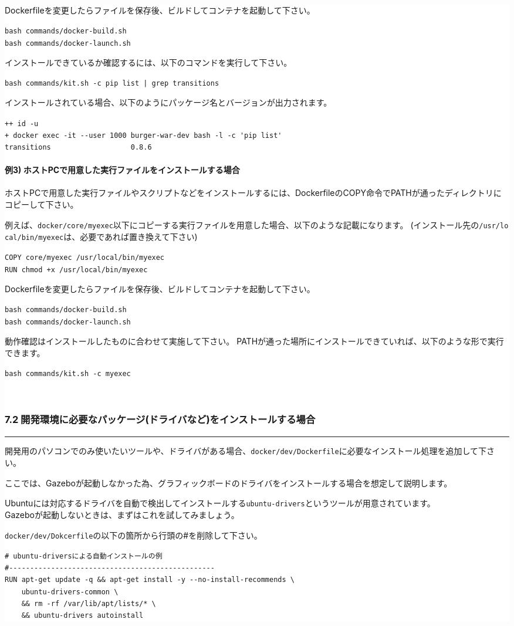 Dockerfileを変更したらファイルを保存後、ビルドしてコンテナを起動して下さい。

```
bash commands/docker-build.sh
bash commands/docker-launch.sh
```

インストールできているか確認するには、以下のコマンドを実行して下さい。

```
bash commands/kit.sh -c pip list | grep transitions
```

インストールされている場合、以下のようにパッケージ名とバージョンが出力されます。

```
++ id -u
+ docker exec -it --user 1000 burger-war-dev bash -l -c 'pip list'
transitions                   0.8.6
```

#### 例3) ホストPCで用意した実行ファイルをインストールする場合
ホストPCで用意した実行ファイルやスクリプトなどをインストールするには、DockerfileのCOPY命令でPATHが通ったディレクトリにコピーして下さい。  

例えば、`docker/core/myexec`以下にコピーする実行ファイルを用意した場合、以下のような記載になります。
(インストール先の`/usr/local/bin/myexec`は、必要であれば置き換えて下さい)

```
COPY core/myexec /usr/local/bin/myexec
RUN chmod +x /usr/local/bin/myexec
```

Dockerfileを変更したらファイルを保存後、ビルドしてコンテナを起動して下さい。

```
bash commands/docker-build.sh
bash commands/docker-launch.sh
```

動作確認はインストールしたものに合わせて実施して下さい。
PATHが通った場所にインストールできていれば、以下のような形で実行できます。

```
bash commands/kit.sh -c myexec
```

<br />

### 7.2 開発環境に必要なパッケージ(ドライバなど)をインストールする場合
--------------------------------------------------------------------
開発用のパソコンでのみ使いたいツールや、ドライバがある場合、`docker/dev/Dockerfile`に必要なインストール処理を追加して下さい。

ここでは、Gazeboが起動しなかった為、グラフィックボードのドライバをインストールする場合を想定して説明します。

Ubuntuには対応するドライバを自動で検出してインストールする`ubuntu-drivers`というツールが用意されています。  
Gazeboが起動しないときは、まずはこれを試してみましょう。

`docker/dev/Dokcerfile`の以下の箇所から行頭の#を削除して下さい。

```
# ubuntu-driversによる自動インストールの例
#-------------------------------------------------
RUN apt-get update -q && apt-get install -y --no-install-recommends \
    ubuntu-drivers-common \
    && rm -rf /var/lib/apt/lists/* \
    && ubuntu-drivers autoinstall
```
